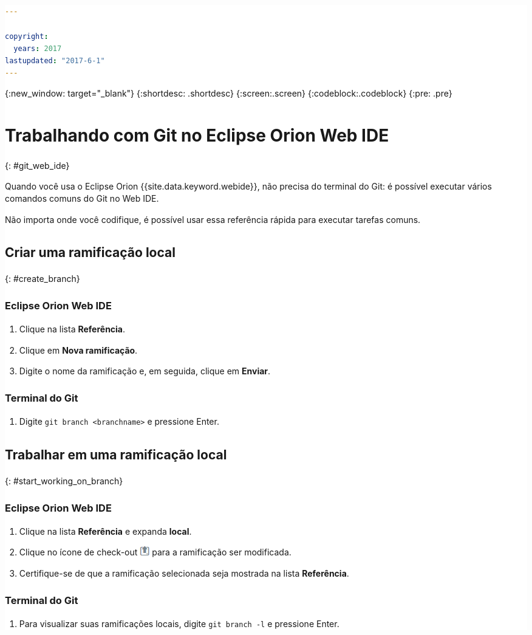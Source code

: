 ```yaml
---

copyright:
  years: 2017
lastupdated: "2017-6-1"
---
```


{:new_window: target="_blank"}
{:shortdesc: .shortdesc}
{:screen:.screen}
{:codeblock:.codeblock}
{:pre: .pre}

# Trabalhando com Git no Eclipse Orion Web IDE
{: #git_web_ide}

Quando você usa o Eclipse Orion {{site.data.keyword.webide}}, não precisa
do terminal do Git: é possível executar vários comandos comuns do Git no Web IDE.

Não importa onde você codifique, é possível usar essa referência rápida para executar tarefas comuns.

## Criar uma ramificação local
{: #create_branch}

### Eclipse Orion Web IDE
1. Clique na lista **Referência**.

1. Clique em **Nova ramificação**.

2. Digite o nome da ramificação e, em seguida, clique em **Enviar**.

### Terminal do Git
1. Digite `git branch <branchname>` e pressione Enter.

## Trabalhar em uma ramificação local
{: #start_working_on_branch}

### Eclipse Orion Web IDE
1. Clique na lista **Referência** e expanda **local**.

2. Clique no ícone de check-out <img  class="inline" src="./images/checkout.png" alt="Ícone de check-out"> para a ramificação ser modificada.

1. Certifique-se de que a ramificação selecionada seja mostrada na lista
**Referência**.

### Terminal do Git
1. Para visualizar suas ramificações locais, digite `git branch -l` e pressione Enter.
